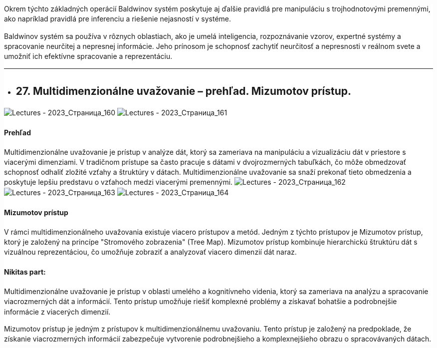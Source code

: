 Okrem týchto základných operácií Baldwinov systém poskytuje aj ďalšie pravidlá pre manipuláciu s trojhodnotovými premennými, ako napríklad pravidlá pre inferenciu a riešenie nejasností v systéme.

Baldwinov systém sa používa v rôznych oblastiach, ako je umelá inteligencia, rozpoznávanie vzorov, expertné systémy a spracovanie neurčitej a nepresnej informácie. Jeho prínosom je schopnosť zachytiť neurčitosť a nepresnosti v reálnom svete a umožniť ich efektívne spracovanie a reprezentáciu.

____

- ## 27. Multidimenzionálne uvažovanie – prehľad. Mizumotov prístup.
![Lectures - 2023_Страница_160](https://github.com/girgibon/fuzzy-logic/assets/93397589/eae6cae1-1d73-4437-a864-621dbda3e82a)
![Lectures - 2023_Страница_161](https://github.com/girgibon/fuzzy-logic/assets/93397589/86b128c7-0d19-461f-978f-a8933ddb42db)
#### Prehľad
Multidimenzionálne uvažovanie je prístup v analýze dát, ktorý sa zameriava na manipuláciu a vizualizáciu dát v priestore s viacerými dimenziami. V tradičnom prístupe sa často pracuje s dátami v dvojrozmerných tabuľkách, čo môže obmedzovať schopnosť odhaliť zložité vzťahy a štruktúry v dátach. Multidimenzionálne uvažovanie sa snaží prekonať tieto obmedzenia a poskytuje lepšiu predstavu o vzťahoch medzi viacerými premennými.
![Lectures - 2023_Страница_162](https://github.com/girgibon/fuzzy-logic/assets/93397589/2809c0fd-4276-42c5-a3e8-4c34373f5db2)
![Lectures - 2023_Страница_163](https://github.com/girgibon/fuzzy-logic/assets/93397589/cfc16ad5-b44c-4479-8a15-46468d3e18bc)
![Lectures - 2023_Страница_164](https://github.com/girgibon/fuzzy-logic/assets/93397589/daed3dd1-65f2-444d-9dbf-3430e5828fcf)
#### Mizumotov prístup
V rámci multidimenzionálneho uvažovania existuje viacero prístupov a metód. Jedným z týchto prístupov je Mizumotov prístup, ktorý je založený na princípe "Stromového zobrazenia" (Tree Map). Mizumotov prístup kombinuje hierarchickú štruktúru dát s vizuálnou reprezentáciou, čo umožňuje zobraziť a analyzovať viacero dimenzií dát naraz.

#### Nikitas part:

Multidimenzionálne uvažovanie je prístup v oblasti umelého a kognitívneho videnia, ktorý sa zameriava na analýzu a spracovanie viacrozmerných dát a informácií. Tento prístup umožňuje riešiť komplexné problémy a získavať bohatšie a podrobnejšie informácie z viacerých dimenzií.

Mizumotov prístup je jedným z prístupov k multidimenzionálnemu uvažovaniu. Tento prístup je založený na predpoklade, že získanie viacrozmerných informácií zabezpečuje vytvorenie podrobnejšieho a komplexnejšieho obrazu o spracovávaných dátach.

